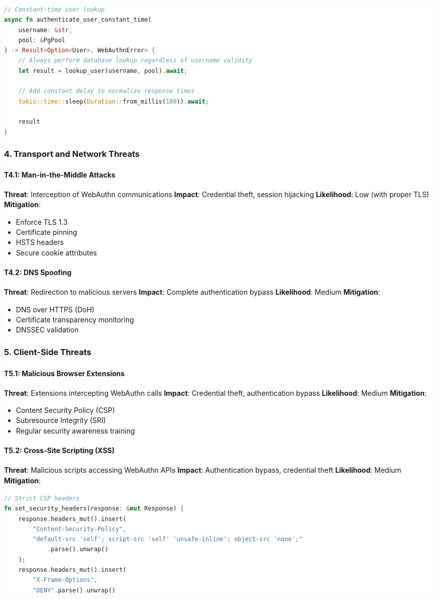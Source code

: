 ```rust
// Constant-time user lookup
async fn authenticate_user_constant_time(
    username: &str, 
    pool: &PgPool
) -> Result<Option<User>, WebAuthnError> {
    // Always perform database lookup regardless of username validity
    let result = lookup_user(username, pool).await;
    
    // Add constant delay to normalize response times
    tokio::time::sleep(Duration::from_millis(100)).await;
    
    result
}
```

### 4. Transport and Network Threats

#### T4.1: Man-in-the-Middle Attacks
**Threat**: Interception of WebAuthn communications
**Impact**: Credential theft, session hijacking
**Likelihood**: Low (with proper TLS)
**Mitigation**:
- Enforce TLS 1.3
- Certificate pinning
- HSTS headers
- Secure cookie attributes

#### T4.2: DNS Spoofing
**Threat**: Redirection to malicious servers
**Impact**: Complete authentication bypass
**Likelihood**: Medium
**Mitigation**:
- DNS over HTTPS (DoH)
- Certificate transparency monitoring
- DNSSEC validation

### 5. Client-Side Threats

#### T5.1: Malicious Browser Extensions
**Threat**: Extensions intercepting WebAuthn calls
**Impact**: Credential theft, authentication bypass
**Likelihood**: Medium
**Mitigation**:
- Content Security Policy (CSP)
- Subresource Integrity (SRI)
- Regular security awareness training

#### T5.2: Cross-Site Scripting (XSS)
**Threat**: Malicious scripts accessing WebAuthn APIs
**Impact**: Authentication bypass, credential theft
**Likelihood**: Medium
**Mitigation**:
```rust
// Strict CSP headers
fn set_security_headers(response: &mut Response) {
    response.headers_mut().insert(
        "Content-Security-Policy",
        "default-src 'self'; script-src 'self' 'unsafe-inline'; object-src 'none';"
            .parse().unwrap()
    );
    response.headers_mut().insert(
        "X-Frame-Options",
        "DENY".parse().unwrap()
```